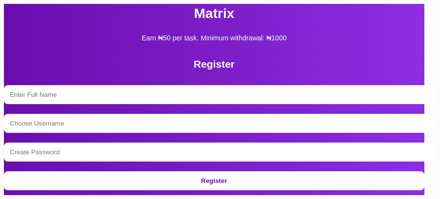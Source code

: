 <!DOCTYPE html>
<html lang="en">
<head>
  <meta charset="UTF-8">
  <title>Matrix - Earn in Naira</title>
  <meta name="viewport" content="width=device-width, initial-scale=1.0">
  <style>
    body {
      background: linear-gradient(to right, #6a0dad, #8e2de2);
      color: white;
      font-family: Arial, sans-serif;
      padding: 20px;
      text-align: center;
    }

    .container {
      max-width: 400px;
      margin: auto;
      background: rgba(0,0,0,0.2);
      padding: 20px;
      border-radius: 10px;
    }

    input, button {
      width: 100%;
      padding: 12px;
      margin: 10px 0;
      border: none;
      border-radius: 8px;
    }

    button {
      background-color: white;
      color: #6a0dad;
      font-weight: bold;
    }

    #dashboard {
      display: none;
    }
  </style>
</head>
<body>

  <h1>Matrix</h1>
  <p>Earn ₦50 per task. Minimum withdrawal: ₦1000</p>

  <div class="container" id="register">
    <h2>Register</h2>
    <input type="text" id="regName" placeholder="Enter Full Name">
    <input type="text" id="regUser" placeholder="Choose Username">
    <input type="password" id="regPass" placeholder="Create Password">
    <button onclick="register()">Register</button>
  </div>
